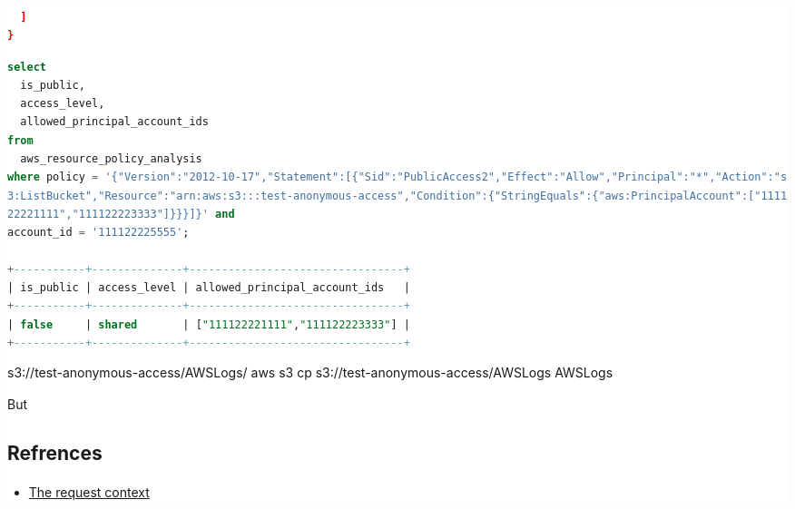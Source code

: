 ```json
  ]
}
```

```sql
select
  is_public,
  access_level,
  allowed_principal_account_ids
from
  aws_resource_policy_analysis
where policy = '{"Version":"2012-10-17","Statement":[{"Sid":"PublicAccess2","Effect":"Allow","Principal":"*","Action":"s3:ListBucket","Resource":"arn:aws:s3:::test-anonymous-access","Condition":{"StringEquals":{"aws:PrincipalAccount":["111122221111","111122223333"]}}}]}' and
account_id = '111122225555';

+-----------+--------------+---------------------------------+
| is_public | access_level | allowed_principal_account_ids   |
+-----------+--------------+---------------------------------+
| false     | shared       | ["111122221111","111122223333"] |
+-----------+--------------+---------------------------------+
```

s3://test-anonymous-access/AWSLogs/
aws s3 cp s3://test-anonymous-access/AWSLogs AWSLogs

But

## Refrences

- [The request context](https://docs.aws.amazon.com/IAM/latest/UserGuide/reference_policies_elements_condition.html#AccessPolicyLanguage_RequestContext)
